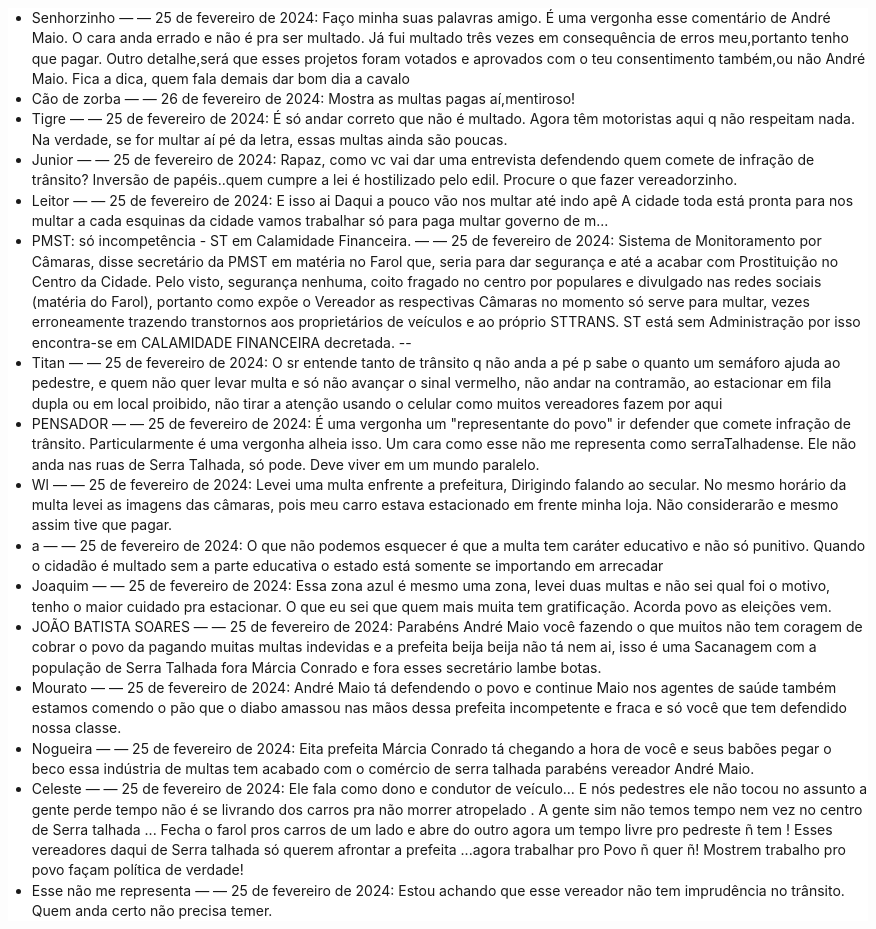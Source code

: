 - Senhorzinho — — 25 de fevereiro de 2024: Faço minha suas palavras amigo. É uma vergonha esse comentário de André Maio. O cara anda errado e não é pra ser multado. Já fui multado três vezes em consequência de erros meu,portanto tenho que pagar. Outro detalhe,será que esses projetos foram votados e aprovados com o teu consentimento também,ou não André Maio. Fica a dica, quem fala demais dar bom dia a cavalo
- Cão de zorba — — 26 de fevereiro de 2024: Mostra as multas pagas aí,mentiroso!
- Tigre — — 25 de fevereiro de 2024: É só andar correto que não é multado. Agora têm motoristas aqui q não respeitam nada. Na verdade, se for multar aí pé da letra, essas multas ainda são poucas.
- Junior — — 25 de fevereiro de 2024: Rapaz, como vc vai dar uma entrevista defendendo quem comete de infração de trânsito? Inversão de papéis..quem cumpre a lei é hostilizado pelo edil. Procure o que fazer vereadorzinho.
- Leitor — — 25 de fevereiro de 2024: E isso ai Daqui a pouco vão nos multar até indo apê A cidade toda está pronta para nos multar a cada esquinas da cidade vamos trabalhar só para paga multar governo de m...
- PMST: só incompetência - ST em Calamidade Financeira. — — 25 de fevereiro de 2024: Sistema de Monitoramento por Câmaras, disse secretário da PMST em matéria no Farol que, seria para dar segurança e até a acabar com Prostituição no Centro da Cidade. Pelo visto, segurança nenhuma, coito fragado no centro por populares e divulgado nas redes sociais (matéria do Farol), portanto como expõe o Vereador as respectivas Câmaras no momento só serve para multar, vezes erroneamente trazendo transtornos aos proprietários de veículos e ao próprio STTRANS. ST está sem Administração por isso encontra-se em CALAMIDADE FINANCEIRA decretada. --
- Titan — — 25 de fevereiro de 2024: O sr entende tanto de trânsito q não anda a pé p sabe o quanto um semáforo ajuda ao pedestre, e quem não quer levar multa e só não avançar o sinal vermelho, não andar na contramão, ao estacionar em fila dupla ou em local proibido, não tirar a atenção usando o celular como muitos vereadores fazem por aqui
- PENSADOR — — 25 de fevereiro de 2024: É uma vergonha um "representante do povo" ir defender que comete infração de trânsito. Particularmente é uma vergonha alheia isso. Um cara como esse não me representa como serraTalhadense. Ele não anda nas ruas de Serra Talhada, só pode. Deve viver em um mundo paralelo.
- Wl — — 25 de fevereiro de 2024: Levei uma multa enfrente a prefeitura, Dirigindo falando ao secular. No mesmo horário da multa levei as imagens das câmaras, pois meu carro estava estacionado em frente minha loja. Não considerarão e mesmo assim tive que pagar.
- a — — 25 de fevereiro de 2024: O que não podemos esquecer é que a multa tem caráter educativo e não só punitivo. Quando o cidadão é multado sem a parte educativa o estado está somente se importando em arrecadar
- Joaquim — — 25 de fevereiro de 2024: Essa zona azul é mesmo uma zona, levei duas multas e não sei qual foi o motivo, tenho o maior cuidado pra estacionar. O que eu sei que quem mais muita tem gratificação. Acorda povo as eleições vem.
- JOÃO BATISTA SOARES — — 25 de fevereiro de 2024: Parabéns André Maio você fazendo o que muitos não tem coragem de cobrar o povo da pagando muitas multas indevidas e a prefeita beija beija não tá nem ai, isso é uma Sacanagem com a população de Serra Talhada fora Márcia Conrado e fora esses secretário lambe botas.
- Mourato — — 25 de fevereiro de 2024: André Maio tá defendendo o povo e continue Maio nos agentes de saúde também estamos comendo o pão que o diabo amassou nas mãos dessa prefeita incompetente e fraca e só você que tem defendido nossa classe.
- Nogueira — — 25 de fevereiro de 2024: Eita prefeita Márcia Conrado tá chegando a hora de você e seus babões pegar o beco essa indústria de multas tem acabado com o comércio de serra talhada parabéns vereador André Maio.
- Celeste — — 25 de fevereiro de 2024: Ele fala como dono e condutor de veículo... E nós pedestres ele não tocou no assunto a gente perde tempo não é se livrando dos carros pra não morrer atropelado . A gente sim não temos tempo nem vez no centro de Serra talhada ... Fecha o farol pros carros de um lado e abre do outro agora um tempo livre pro pedreste ñ tem ! Esses vereadores daqui de Serra talhada só querem afrontar a prefeita ...agora trabalhar pro Povo ñ quer ñ! Mostrem trabalho pro povo façam política de verdade!
- Esse não me representa — — 25 de fevereiro de 2024: Estou achando que esse vereador não tem imprudência no trânsito. Quem anda certo não precisa temer.